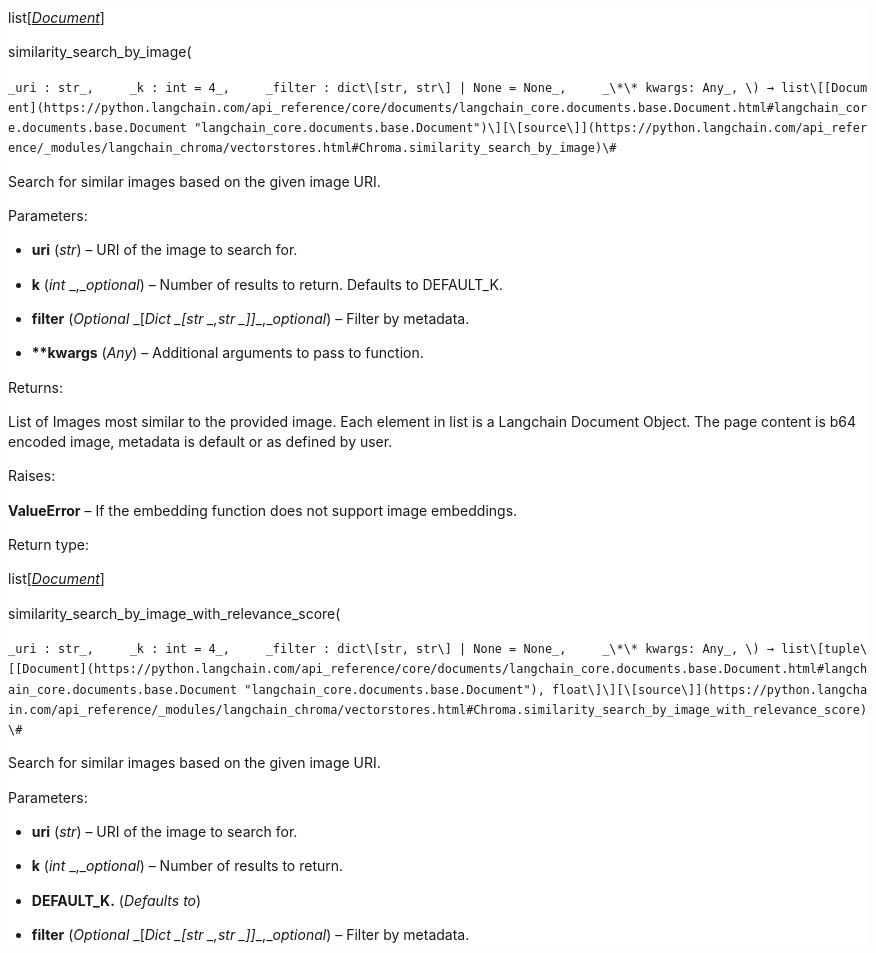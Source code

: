 list\[[_Document_](https://python.langchain.com/api_reference/core/documents/langchain_core.documents.base.Document.html#langchain_core.documents.base.Document "langchain_core.documents.base.Document")\]

similarity\_search\_by\_image\(

    _uri : str_,     _k : int = 4_,     _filter : dict\[str, str\] | None = None_,     _\*\* kwargs: Any_, \) → list\[[Document](https://python.langchain.com/api_reference/core/documents/langchain_core.documents.base.Document.html#langchain_core.documents.base.Document "langchain_core.documents.base.Document")\][\[source\]](https://python.langchain.com/api_reference/_modules/langchain_chroma/vectorstores.html#Chroma.similarity_search_by_image)\#     

Search for similar images based on the given image URI.

Parameters:     

  * **uri** \(_str_\) – URI of the image to search for.

  * **k** \(_int_ _,__optional_\) – Number of results to return. Defaults to DEFAULT\_K.

  * **filter** \(_Optional_ _\[__Dict_ _\[__str_ _,__str_ _\]__\]__,__optional_\) – Filter by metadata.

  * **\*\*kwargs** \(_Any_\) – Additional arguments to pass to function.

Returns:     

List of Images most similar to the provided image. Each element in list is a Langchain Document Object. The page content is b64 encoded image, metadata is default or as defined by user.

Raises:     

**ValueError** – If the embedding function does not support image embeddings.

Return type:     

list\[[_Document_](https://python.langchain.com/api_reference/core/documents/langchain_core.documents.base.Document.html#langchain_core.documents.base.Document "langchain_core.documents.base.Document")\]

similarity\_search\_by\_image\_with\_relevance\_score\(

    _uri : str_,     _k : int = 4_,     _filter : dict\[str, str\] | None = None_,     _\*\* kwargs: Any_, \) → list\[tuple\[[Document](https://python.langchain.com/api_reference/core/documents/langchain_core.documents.base.Document.html#langchain_core.documents.base.Document "langchain_core.documents.base.Document"), float\]\][\[source\]](https://python.langchain.com/api_reference/_modules/langchain_chroma/vectorstores.html#Chroma.similarity_search_by_image_with_relevance_score)\#     

Search for similar images based on the given image URI.

Parameters:     

  * **uri** \(_str_\) – URI of the image to search for.

  * **k** \(_int_ _,__optional_\) – Number of results to return.

  * **DEFAULT\_K.** \(_Defaults to_\)

  * **filter** \(_Optional_ _\[__Dict_ _\[__str_ _,__str_ _\]__\]__,__optional_\) – Filter by metadata.
